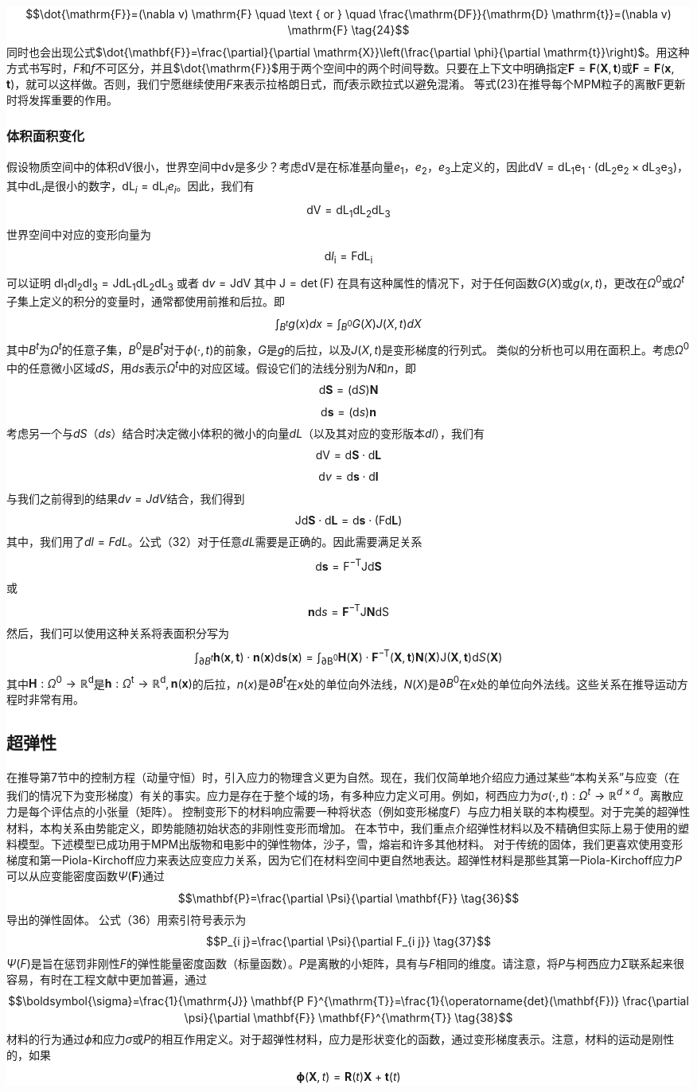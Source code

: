 $$\dot{\mathrm{F}}=(\nabla v) \mathrm{F} \quad \text { or } \quad \frac{\mathrm{DF}}{\mathrm{D} \mathrm{t}}=(\nabla v) \mathrm{F} \tag{24}$$
同时也会出现公式$\dot{\mathbf{F}}=\frac{\partial}{\partial \mathrm{X}}\left(\frac{\partial \phi}{\partial \mathrm{t}}\right)$。用这种方式书写时，$F$和$f$不可区分，并且$\dot{\mathrm{F}}$用于两个空间中的两个时间导数。只要在上下文中明确指定$\mathbf{F}=\mathbf{F}(\mathbf{X}, \mathbf{t})$或$\mathbf{F}=\mathbf{F}(\mathbf{x}, \mathbf{t})$，就可以这样做。否则，我们宁愿继续使用$F$来表示拉格朗日式，而$f$表示欧拉式以避免混淆。
等式(23)在推导每个MPM粒子的离散F更新时将发挥重要的作用。
### 体积面积变化
假设物质空间中的体积$\mathrm{d} \mathrm{V}$很小，世界空间中$\mathrm{d} \mathrm{v}$是多少？考虑$\mathrm{d} \mathrm{V}$是在标准基向量$e_{1}$，$e_{2}$，$e_{3}$上定义的，因此$\mathrm{d} \mathrm{V}=\mathrm{d} \mathrm{L}_{1} \mathrm{e}_{1} \cdot\left(\mathrm{d} \mathrm{L}_{2} \mathrm{e}_{2} \times \mathrm{d} \mathrm{L}_{3} \mathrm{e}_{3}\right)$，其中$\mathrm{d} \mathrm{L}_{i}$是很小的数字，$\mathrm{d} \mathrm{L}_{i} = \mathrm{d} \mathrm{L}_{i} e_{i}$。因此，我们有
$$\mathrm{d} \mathrm{V}=\mathrm{d} \mathrm{L}_{1} \mathrm{d} \mathrm{L}_{2} \mathrm{d} \mathrm{L}_{3} \tag{25}$$
世界空间中对应的变形向量为
$$\mathrm{d} l_{\mathrm{i}}=\mathrm{F} \mathrm{d} \mathrm{L}_{\mathrm{i}} \tag{26}$$
可以证明 $\mathrm{d} \mathrm{l}_{1} \mathrm{d} \mathrm{l}_{2} \mathrm{dl}_{3}=\mathrm{J} \mathrm{d} \mathrm{L}_{1} \mathrm{d} \mathrm{L}_{2} \mathrm{d} \mathrm{L}_{3}$ 或者 $\mathrm{d} v=\mathrm{Jd} \mathrm{V}$ 其中 $\mathrm{J}=\operatorname{det}(\mathrm{F})$
在具有这种属性的情况下，对于任何函数$G(X)$或$g(x,t)$，更改在$\Omega^{0}$或$\Omega^{t}$子集上定义的积分的变量时，通常都使用前推和后拉。即
$$\int_{B^{t}} g(x) d x=\int_{B^{0}} G(X) J(X, t) d X \tag{27}$$
其中$B^{t}$为$\Omega^{t}$的任意子集，$B^{0}$是$B^{t}$对于$\phi(\cdot, t)$的前象，$G$是$g$的后拉，以及$J(X,t)$是变形梯度的行列式。
类似的分析也可以用在面积上。考虑$\Omega^{0}$中的任意微小区域$dS$，用$ds$表示$\Omega^{t}$中的对应区域。假设它们的法线分别为$N$和$n$，即
$$\mathrm{d} \boldsymbol{S}=(\mathrm{d} S) \mathbf{N} \tag{28}$$
$$\mathrm{d} \mathbf{s}=(\mathrm{d} s) \mathbf{n} \tag{29}$$
考虑另一个与$dS$（$ds$）结合时决定微小体积的微小的向量$dL$（以及其对应的变形版本$dl$），我们有
$$\mathrm{d} \mathrm{V} =\mathrm{d} \boldsymbol{S} \cdot \mathrm{d} \mathbf{L} \tag{30}$$
$$\mathrm{d} v =\mathrm{d} \mathbf{s} \cdot \mathrm{d} \boldsymbol{l} \tag{31}$$
与我们之前得到的结果$dv = JdV$结合，我们得到
$$\mathrm{Jd} \mathbf{S} \cdot \mathrm{d} \mathbf{L}=\mathrm{d} \mathbf{s} \cdot(\mathrm{F} \mathrm{d} \mathbf{L}) \tag{32}$$
其中，我们用了$dl = FdL$。公式（32）对于任意$dL$需要是正确的。因此需要满足关系
$$\mathrm{d} \mathbf{s}=\mathrm{F}^{-\mathrm{T}} \mathrm{Jd} \mathbf{S} \tag{33}$$
或
$$\mathbf{n} \mathrm{d} s=\mathbf{F}^{-\mathrm{T}} \mathrm{J} \mathbf{N} \mathrm{d} \mathrm{S} \tag{34}$$
然后，我们可以使用这种关系将表面积分写为
$$\int_{\partial B^{t}} \mathbf{h}(\mathbf{x}, \mathbf{t}) \cdot \mathbf{n}(\mathbf{x}) \mathrm{d} \mathbf{s}(\mathbf{x})=\int_{\partial \mathrm{B}^{0}} \mathbf{H}(\mathbf{X}) \cdot \mathbf{F}^{-\mathrm{T}}(\mathbf{X}, \mathbf{t}) \mathbf{N}(\mathbf{X}) \mathrm{J}(\mathbf{X}, \mathbf{t}) \mathrm{d} S(\mathbf{X}) \tag{35}$$
其中$\mathbf{H}: \Omega^{0} \rightarrow \mathbb{R}^{\mathrm{d}}$是$\mathbf{h}: \Omega^{\mathrm{t}} \rightarrow \mathbb{R}^{\mathrm{d}}, \mathbf{n}(\mathbf{x})$的后拉，$n(x)$是$\partial B^{t}$在$x$处的单位向外法线，$N(X)$是$\partial B^{0}$在$x$处的单位向外法线。这些关系在推导运动方程时非常有用。
## 超弹性
在推导第7节中的控制方程（动量守恒）时，引入应力的物理含义更为自然。现在，我们仅简单地介绍应力通过某些“本构关系”与应变（在我们的情况下为变形梯度）有关的事实。应力是存在于整个域的场，有多种应力定义可用。例如，柯西应力为$\sigma(\cdot, t): \Omega^{t} \rightarrow \mathbb{R}^{d \times d}$。离散应力是每个评估点的小张量（矩阵）。 
控制变形下的材料响应需要一种将状态（例如变形梯度$F$）与应力相关联的本构模型。对于完美的超弹性材料，本构关系由势能定义，即势能随初始状态的非刚性变形而增加。
在本节中，我们重点介绍弹性材料以及不精确但实际上易于使用的塑料模型。下述模型已成功用于MPM出版物和电影中的弹性物体，沙子，雪，熔岩和许多其他材料。
对于传统的固体，我们更喜欢使用变形梯度和第一Piola-Kirchoff应力来表达应变应力关系，因为它们在材料空间中更自然地表达。超弹性材料是那些其第一Piola-Kirchoff应力$P$可以从应变能密度函数$\Psi(\mathbf{F})$通过
$$\mathbf{P}=\frac{\partial \Psi}{\partial \mathbf{F}} \tag{36}$$
导出的弹性固体。
公式（36）用索引符号表示为
$$P_{i j}=\frac{\partial \Psi}{\partial F_{i j}} \tag{37}$$
$\Psi(F)$是旨在惩罚非刚性$F$的弹性能量密度函数（标量函数）。$P$是离散的小矩阵，具有与$F$相同的维度。请注意，将$P$与柯西应力$\Sigma$联系起来很容易，有时在工程文献中更加普遍，通过
$$\boldsymbol{\sigma}=\frac{1}{\mathrm{J}} \mathbf{P F}^{\mathrm{T}}=\frac{1}{\operatorname{det}(\mathbf{F})} \frac{\partial \psi}{\partial \mathbf{F}} \mathbf{F}^{\mathrm{T}} \tag{38}$$
材料的行为通过$\phi$和应力$\sigma$或$P$的相互作用定义。对于超弹性材料，应力是形状变化的函数，通过变形梯度表示。注意，材料的运动是刚性的，如果
$$\boldsymbol{\phi}(\mathbf{X}, t)=\mathbf{R}(t) \mathbf{X}+\mathbf{t}(t) \tag{39}$$